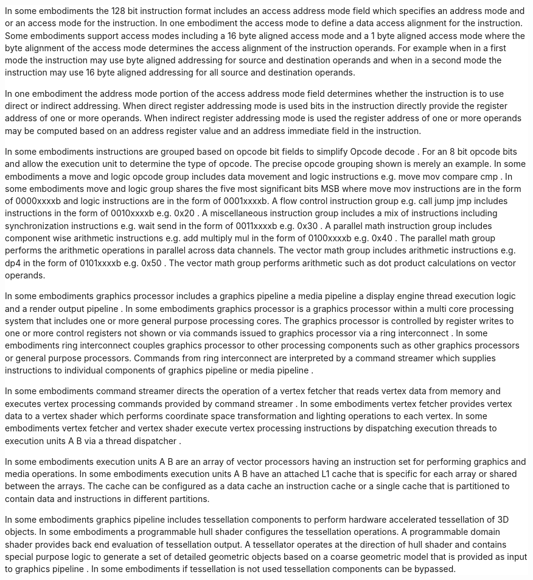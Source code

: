 In some embodiments the 128 bit instruction format includes an access address mode field which specifies an address mode and or an access mode for the instruction. In one embodiment the access mode to define a data access alignment for the instruction. Some embodiments support access modes including a 16 byte aligned access mode and a 1 byte aligned access mode where the byte alignment of the access mode determines the access alignment of the instruction operands. For example when in a first mode the instruction may use byte aligned addressing for source and destination operands and when in a second mode the instruction may use 16 byte aligned addressing for all source and destination operands.

In one embodiment the address mode portion of the access address mode field determines whether the instruction is to use direct or indirect addressing. When direct register addressing mode is used bits in the instruction directly provide the register address of one or more operands. When indirect register addressing mode is used the register address of one or more operands may be computed based on an address register value and an address immediate field in the instruction.

In some embodiments instructions are grouped based on opcode bit fields to simplify Opcode decode . For an 8 bit opcode bits and allow the execution unit to determine the type of opcode. The precise opcode grouping shown is merely an example. In some embodiments a move and logic opcode group includes data movement and logic instructions e.g. move mov compare cmp . In some embodiments move and logic group shares the five most significant bits MSB where move mov instructions are in the form of 0000xxxxb and logic instructions are in the form of 0001xxxxb. A flow control instruction group e.g. call jump jmp includes instructions in the form of 0010xxxxb e.g. 0x20 . A miscellaneous instruction group includes a mix of instructions including synchronization instructions e.g. wait send in the form of 0011xxxxb e.g. 0x30 . A parallel math instruction group includes component wise arithmetic instructions e.g. add multiply mul in the form of 0100xxxxb e.g. 0x40 . The parallel math group performs the arithmetic operations in parallel across data channels. The vector math group includes arithmetic instructions e.g. dp4 in the form of 0101xxxxb e.g. 0x50 . The vector math group performs arithmetic such as dot product calculations on vector operands.

In some embodiments graphics processor includes a graphics pipeline a media pipeline a display engine thread execution logic and a render output pipeline . In some embodiments graphics processor is a graphics processor within a multi core processing system that includes one or more general purpose processing cores. The graphics processor is controlled by register writes to one or more control registers not shown or via commands issued to graphics processor via a ring interconnect . In some embodiments ring interconnect couples graphics processor to other processing components such as other graphics processors or general purpose processors. Commands from ring interconnect are interpreted by a command streamer which supplies instructions to individual components of graphics pipeline or media pipeline .

In some embodiments command streamer directs the operation of a vertex fetcher that reads vertex data from memory and executes vertex processing commands provided by command streamer . In some embodiments vertex fetcher provides vertex data to a vertex shader which performs coordinate space transformation and lighting operations to each vertex. In some embodiments vertex fetcher and vertex shader execute vertex processing instructions by dispatching execution threads to execution units A B via a thread dispatcher .

In some embodiments execution units A B are an array of vector processors having an instruction set for performing graphics and media operations. In some embodiments execution units A B have an attached L1 cache that is specific for each array or shared between the arrays. The cache can be configured as a data cache an instruction cache or a single cache that is partitioned to contain data and instructions in different partitions.

In some embodiments graphics pipeline includes tessellation components to perform hardware accelerated tessellation of 3D objects. In some embodiments a programmable hull shader configures the tessellation operations. A programmable domain shader provides back end evaluation of tessellation output. A tessellator operates at the direction of hull shader and contains special purpose logic to generate a set of detailed geometric objects based on a coarse geometric model that is provided as input to graphics pipeline . In some embodiments if tessellation is not used tessellation components can be bypassed.
